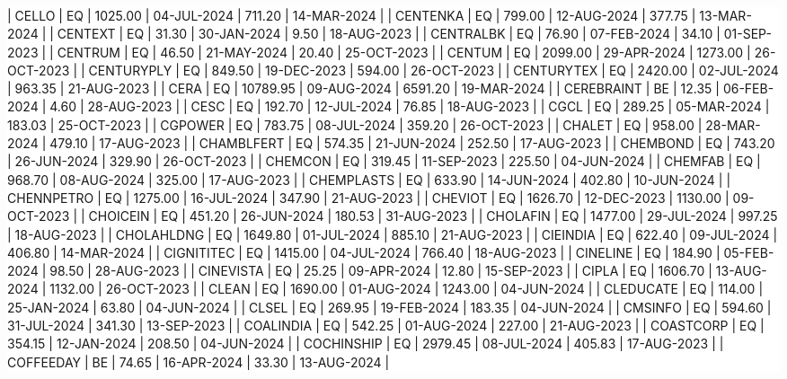 | CELLO | EQ | 1025.00 | 04-JUL-2024 | 711.20 | 14-MAR-2024 |
| CENTENKA | EQ | 799.00 | 12-AUG-2024 | 377.75 | 13-MAR-2024 |
| CENTEXT | EQ | 31.30 | 30-JAN-2024 | 9.50 | 18-AUG-2023 |
| CENTRALBK | EQ | 76.90 | 07-FEB-2024 | 34.10 | 01-SEP-2023 |
| CENTRUM | EQ | 46.50 | 21-MAY-2024 | 20.40 | 25-OCT-2023 |
| CENTUM | EQ | 2099.00 | 29-APR-2024 | 1273.00 | 26-OCT-2023 |
| CENTURYPLY | EQ | 849.50 | 19-DEC-2023 | 594.00 | 26-OCT-2023 |
| CENTURYTEX | EQ | 2420.00 | 02-JUL-2024 | 963.35 | 21-AUG-2023 |
| CERA | EQ | 10789.95 | 09-AUG-2024 | 6591.20 | 19-MAR-2024 |
| CEREBRAINT | BE | 12.35 | 06-FEB-2024 | 4.60 | 28-AUG-2023 |
| CESC | EQ | 192.70 | 12-JUL-2024 | 76.85 | 18-AUG-2023 |
| CGCL | EQ | 289.25 | 05-MAR-2024 | 183.03 | 25-OCT-2023 |
| CGPOWER | EQ | 783.75 | 08-JUL-2024 | 359.20 | 26-OCT-2023 |
| CHALET | EQ | 958.00 | 28-MAR-2024 | 479.10 | 17-AUG-2023 |
| CHAMBLFERT | EQ | 574.35 | 21-JUN-2024 | 252.50 | 17-AUG-2023 |
| CHEMBOND | EQ | 743.20 | 26-JUN-2024 | 329.90 | 26-OCT-2023 |
| CHEMCON | EQ | 319.45 | 11-SEP-2023 | 225.50 | 04-JUN-2024 |
| CHEMFAB | EQ | 968.70 | 08-AUG-2024 | 325.00 | 17-AUG-2023 |
| CHEMPLASTS | EQ | 633.90 | 14-JUN-2024 | 402.80 | 10-JUN-2024 |
| CHENNPETRO | EQ | 1275.00 | 16-JUL-2024 | 347.90 | 21-AUG-2023 |
| CHEVIOT | EQ | 1626.70 | 12-DEC-2023 | 1130.00 | 09-OCT-2023 |
| CHOICEIN | EQ | 451.20 | 26-JUN-2024 | 180.53 | 31-AUG-2023 |
| CHOLAFIN | EQ | 1477.00 | 29-JUL-2024 | 997.25 | 18-AUG-2023 |
| CHOLAHLDNG | EQ | 1649.80 | 01-JUL-2024 | 885.10 | 21-AUG-2023 |
| CIEINDIA | EQ | 622.40 | 09-JUL-2024 | 406.80 | 14-MAR-2024 |
| CIGNITITEC | EQ | 1415.00 | 04-JUL-2024 | 766.40 | 18-AUG-2023 |
| CINELINE | EQ | 184.90 | 05-FEB-2024 | 98.50 | 28-AUG-2023 |
| CINEVISTA | EQ | 25.25 | 09-APR-2024 | 12.80 | 15-SEP-2023 |
| CIPLA | EQ | 1606.70 | 13-AUG-2024 | 1132.00 | 26-OCT-2023 |
| CLEAN | EQ | 1690.00 | 01-AUG-2024 | 1243.00 | 04-JUN-2024 |
| CLEDUCATE | EQ | 114.00 | 25-JAN-2024 | 63.80 | 04-JUN-2024 |
| CLSEL | EQ | 269.95 | 19-FEB-2024 | 183.35 | 04-JUN-2024 |
| CMSINFO | EQ | 594.60 | 31-JUL-2024 | 341.30 | 13-SEP-2023 |
| COALINDIA | EQ | 542.25 | 01-AUG-2024 | 227.00 | 21-AUG-2023 |
| COASTCORP | EQ | 354.15 | 12-JAN-2024 | 208.50 | 04-JUN-2024 |
| COCHINSHIP | EQ | 2979.45 | 08-JUL-2024 | 405.83 | 17-AUG-2023 |
| COFFEEDAY | BE | 74.65 | 16-APR-2024 | 33.30 | 13-AUG-2024 |